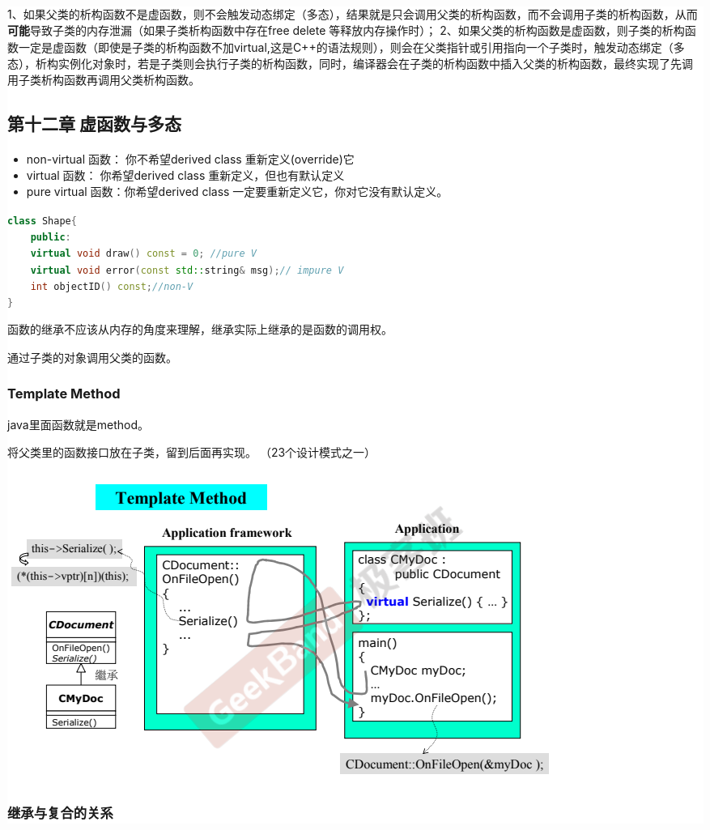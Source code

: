 1、如果父类的析构函数不是虚函数，则不会触发动态绑定（多态），结果就是只会调用父类的析构函数，而不会调用子类的析构函数，从而**可能**导致子类的内存泄漏（如果子类析构函数中存在free delete 等释放内存操作时）；
2、如果父类的析构函数是虚函数，则子类的析构函数一定是虚函数（即使是子类的析构函数不加virtual,这是C++的语法规则），则会在父类指针或引用指向一个子类时，触发动态绑定（多态），析构实例化对象时，若是子类则会执行子类的析构函数，同时，编译器会在子类的析构函数中插入父类的析构函数，最终实现了先调用子类析构函数再调用父类析构函数。



## 第十二章 虚函数与多态

- non-virtual 函数： 你不希望derived class 重新定义(override)它
- virtual 函数： 你希望derived class 重新定义，但也有默认定义
- pure virtual 函数：你希望derived class 一定要重新定义它，你对它没有默认定义。

```c++
class Shape{
    public:
    virtual void draw() const = 0; //pure V
    virtual void error(const std::string& msg);// impure V
    int objectID() const;//non-V
}
```

函数的继承不应该从内存的角度来理解，继承实际上继承的是函数的调用权。

通过子类的对象调用父类的函数。  

### Template Method

java里面函数就是method。

将父类里的函数接口放在子类，留到后面再实现。 （23个设计模式之一）

![image-20220729103946276](C++面向对象高级编程上.assets/image-20220729103946276.png)

### 继承与复合的关系
